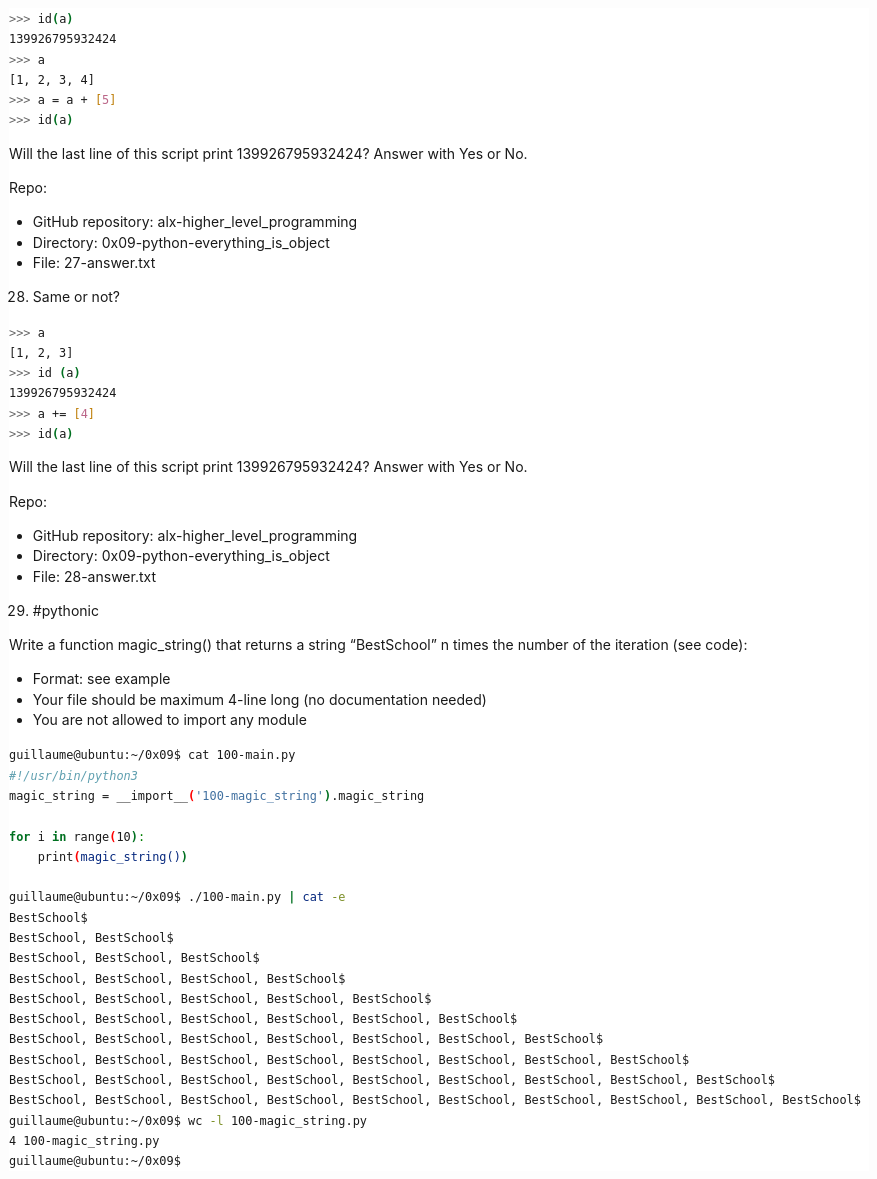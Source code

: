 ```bash
>>> id(a)
139926795932424
>>> a
[1, 2, 3, 4]
>>> a = a + [5]
>>> id(a)
```

Will the last line of this script print 139926795932424? Answer with Yes or No.

Repo:

+ GitHub repository: alx-higher_level_programming
+ Directory: 0x09-python-everything_is_object
+ File: 27-answer.txt

28. Same or not?

```bash
>>> a
[1, 2, 3]
>>> id (a)
139926795932424
>>> a += [4]
>>> id(a)
```

Will the last line of this script print 139926795932424? Answer with Yes or No.

Repo:

+ GitHub repository: alx-higher_level_programming
+ Directory: 0x09-python-everything_is_object
+ File: 28-answer.txt

29. #pythonic

Write a function magic_string() that returns a string “BestSchool” n times the number of the iteration (see code):

+ Format: see example
+ Your file should be maximum 4-line long (no documentation needed)
+ You are not allowed to import any module

```bash
guillaume@ubuntu:~/0x09$ cat 100-main.py
#!/usr/bin/python3
magic_string = __import__('100-magic_string').magic_string

for i in range(10):
    print(magic_string())

guillaume@ubuntu:~/0x09$ ./100-main.py | cat -e
BestSchool$
BestSchool, BestSchool$
BestSchool, BestSchool, BestSchool$
BestSchool, BestSchool, BestSchool, BestSchool$
BestSchool, BestSchool, BestSchool, BestSchool, BestSchool$
BestSchool, BestSchool, BestSchool, BestSchool, BestSchool, BestSchool$
BestSchool, BestSchool, BestSchool, BestSchool, BestSchool, BestSchool, BestSchool$
BestSchool, BestSchool, BestSchool, BestSchool, BestSchool, BestSchool, BestSchool, BestSchool$
BestSchool, BestSchool, BestSchool, BestSchool, BestSchool, BestSchool, BestSchool, BestSchool, BestSchool$
BestSchool, BestSchool, BestSchool, BestSchool, BestSchool, BestSchool, BestSchool, BestSchool, BestSchool, BestSchool$
guillaume@ubuntu:~/0x09$ wc -l 100-magic_string.py 
4 100-magic_string.py
guillaume@ubuntu:~/0x09$
```
